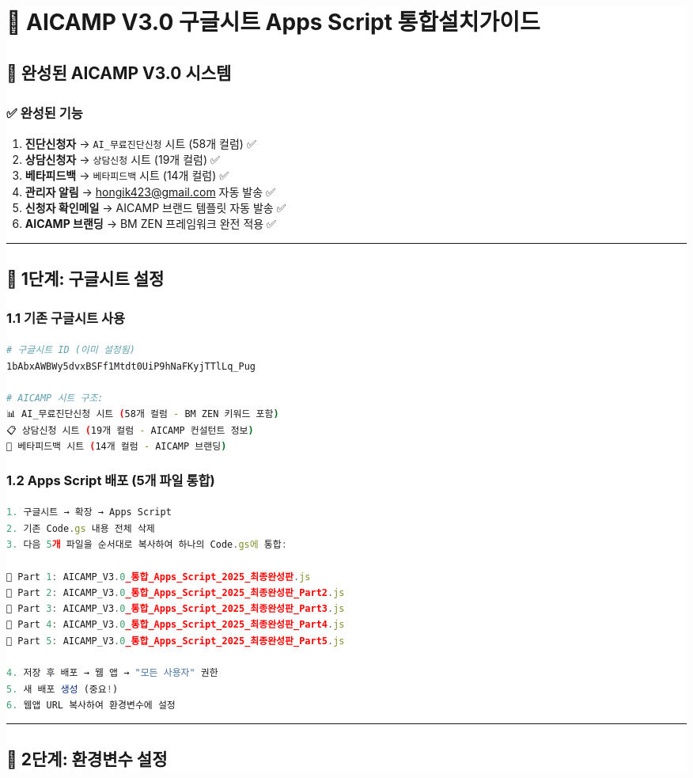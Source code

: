 # 🎯 AICAMP V3.0 구글시트 Apps Script 통합설치가이드

## 🎉 **완성된 AICAMP V3.0 시스템**

### ✅ **완성된 기능**
1. **진단신청자** → `AI_무료진단신청` 시트 (58개 컬럼) ✅
2. **상담신청자** → `상담신청` 시트 (19개 컬럼) ✅  
3. **베타피드백** → `베타피드백` 시트 (14개 컬럼) ✅
4. **관리자 알림** → hongik423@gmail.com 자동 발송 ✅
5. **신청자 확인메일** → AICAMP 브랜드 템플릿 자동 발송 ✅
6. **AICAMP 브랜딩** → BM ZEN 프레임워크 완전 적용 ✅

---

## 🚀 **1단계: 구글시트 설정**

### 1.1 기존 구글시트 사용
```bash
# 구글시트 ID (이미 설정됨)
1bAbxAWBWy5dvxBSFf1Mtdt0UiP9hNaFKyjTTlLq_Pug

# AICAMP 시트 구조:
📊 AI_무료진단신청 시트 (58개 컬럼 - BM ZEN 키워드 포함)
📋 상담신청 시트 (19개 컬럼 - AICAMP 컨설턴트 정보)
🧪 베타피드백 시트 (14개 컬럼 - AICAMP 브랜딩)
```

### 1.2 Apps Script 배포 (5개 파일 통합)
```javascript
1. 구글시트 → 확장 → Apps Script
2. 기존 Code.gs 내용 전체 삭제
3. 다음 5개 파일을 순서대로 복사하여 하나의 Code.gs에 통합:

📄 Part 1: AICAMP_V3.0_통합_Apps_Script_2025_최종완성판.js
📄 Part 2: AICAMP_V3.0_통합_Apps_Script_2025_최종완성판_Part2.js  
📄 Part 3: AICAMP_V3.0_통합_Apps_Script_2025_최종완성판_Part3.js
📄 Part 4: AICAMP_V3.0_통합_Apps_Script_2025_최종완성판_Part4.js
📄 Part 5: AICAMP_V3.0_통합_Apps_Script_2025_최종완성판_Part5.js

4. 저장 후 배포 → 웹 앱 → "모든 사용자" 권한
5. 새 배포 생성 (중요!)
6. 웹앱 URL 복사하여 환경변수에 설정
```

---

## 🔧 **2단계: 환경변수 설정**
